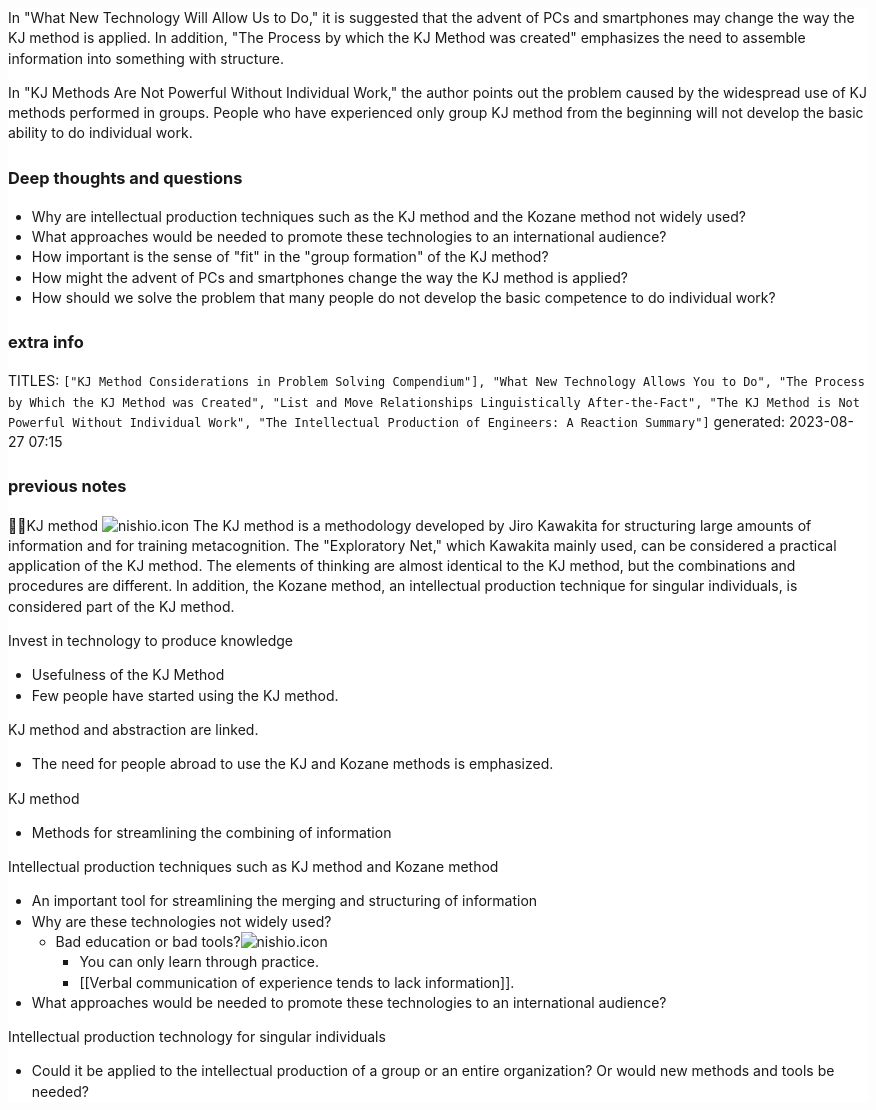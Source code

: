 In "What New Technology Will Allow Us to Do," it is suggested that the advent of PCs and smartphones may change the way the KJ method is applied. In addition, "The Process by which the KJ Method was created" emphasizes the need to assemble information into something with structure.

In "KJ Methods Are Not Powerful Without Individual Work," the author points out the problem caused by the widespread use of KJ methods performed in groups. People who have experienced only group KJ method from the beginning will not develop the basic ability to do individual work.

### Deep thoughts and questions

- Why are intellectual production techniques such as the KJ method and the Kozane method not widely used?
- What approaches would be needed to promote these technologies to an international audience?
- How important is the sense of "fit" in the "group formation" of the KJ method?
- How might the advent of PCs and smartphones change the way the KJ method is applied?
- How should we solve the problem that many people do not develop the basic competence to do individual work?

### extra info
TITLES: `["KJ Method Considerations in Problem Solving Compendium"], "What New Technology Allows You to Do", "The Process by Which the KJ Method was Created", "List and Move Relationships Linguistically After-the-Fact", "The KJ Method is Not Powerful Without Individual Work", "The Intellectual Production of Engineers: A Reaction Summary"]`
generated: 2023-08-27 07:15
### previous notes
🤖🔁KJ method
<img src='https://scrapbox.io/api/pages/nishio-en/nishio/icon' alt='nishio.icon' height="19.5"/>
The KJ method is a methodology developed by Jiro Kawakita for structuring large amounts of information and for training metacognition. The "Exploratory Net," which Kawakita mainly used, can be considered a practical application of the KJ method. The elements of thinking are almost identical to the KJ method, but the combinations and procedures are different. In addition, the Kozane method, an intellectual production technique for singular individuals, is considered part of the KJ method.

Invest in technology to produce knowledge
- Usefulness of the KJ Method
- Few people have started using the KJ method.

KJ method and abstraction are linked.
- The need for people abroad to use the KJ and Kozane methods is emphasized.

KJ method
- Methods for streamlining the combining of information

Intellectual production techniques such as KJ method and Kozane method
- An important tool for streamlining the merging and structuring of information
- Why are these technologies not widely used?
    - Bad education or bad tools?<img src='https://scrapbox.io/api/pages/nishio-en/nishio/icon' alt='nishio.icon' height="19.5"/>
        - You can only learn through practice.
        - [[Verbal communication of experience tends to lack information]].
- What approaches would be needed to promote these technologies to an international audience?

Intellectual production technology for singular individuals
- Could it be applied to the intellectual production of a group or an entire organization? Or would new methods and tools be needed?
